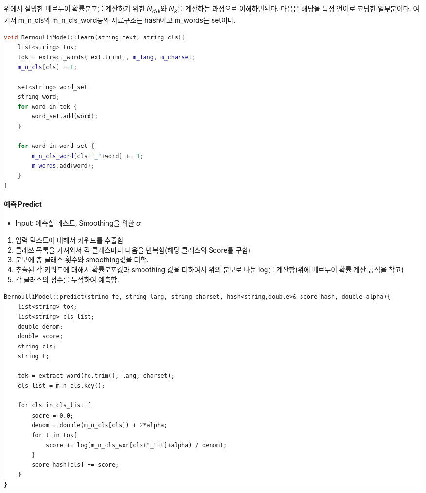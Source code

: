 위에서 설명한 베르누이 확률분포를 계산하기 위한 $N_d,_k$와 $N_k$를 계산하는 과정으로 이해하면된다. 다음은 해당을 특정 언어로 코딩한 일부분이다. 여기서 m_n_cls와 m_n_cls_word등의 자료구조는 hash이고 m_words는 set이다. 

```c++
void BernoulliModel::learn(string text, string cls){
    list<string> tok;
    tok = extract_words(text.trim(), m_lang, m_charset;
    m_n_cls[cls] +=1;
                        
    set<string> word_set;
    string word;
    for word in tok {
        word_set.add(word);
    }                    
    
    for word in word_set {
        m_n_cls_word[cls+"_"+word] += 1;
        m_words.add(word);
    }                    
}
```



#### 예측 Predict

* Input: 예측할 테스트, Smoothing을 위한 $\alpha$ 

1. 입력 텍스트에 대해서 키워드를 추출함
2. 클래쓰 목록을 가져와서 각 클래스마다 다음을 반복함(해당 클래스의 Score를 구함)
3. 분모에 총 클래스 횟수와 smoothing값을 더함.
4. 추출된 각 키워드에 대해서 확률분포값과 smoothing 값을 더하여서 위의 분모로 나눈 log를 계산함(위에 베르누이 확률 계산 공식을 참고)
5. 각 클래스의 점수를 누적하여 예측함.

```pseudocode
BernoulliModel::predict(string fe, string lang, string charset, hash<string,double>& score_hash, double alpha){
	list<string> tok;
	list<string> cls_list;
	double denom;
	double score;
	string cls;
	string t;
	
	tok = extract_word(fe.trim(), lang, charset);
	cls_list = m_n_cls.key();
	
	for cls in cls_list {
		socre = 0.0;
		denom = double(m_n_cls[cls]) + 2*alpha;
		for t in tok{
			score += log(m_n_cls_wor[cls+"_"+t]+alpha) / denom);
		}
		score_hash[cls] += score;
	}
}
```
